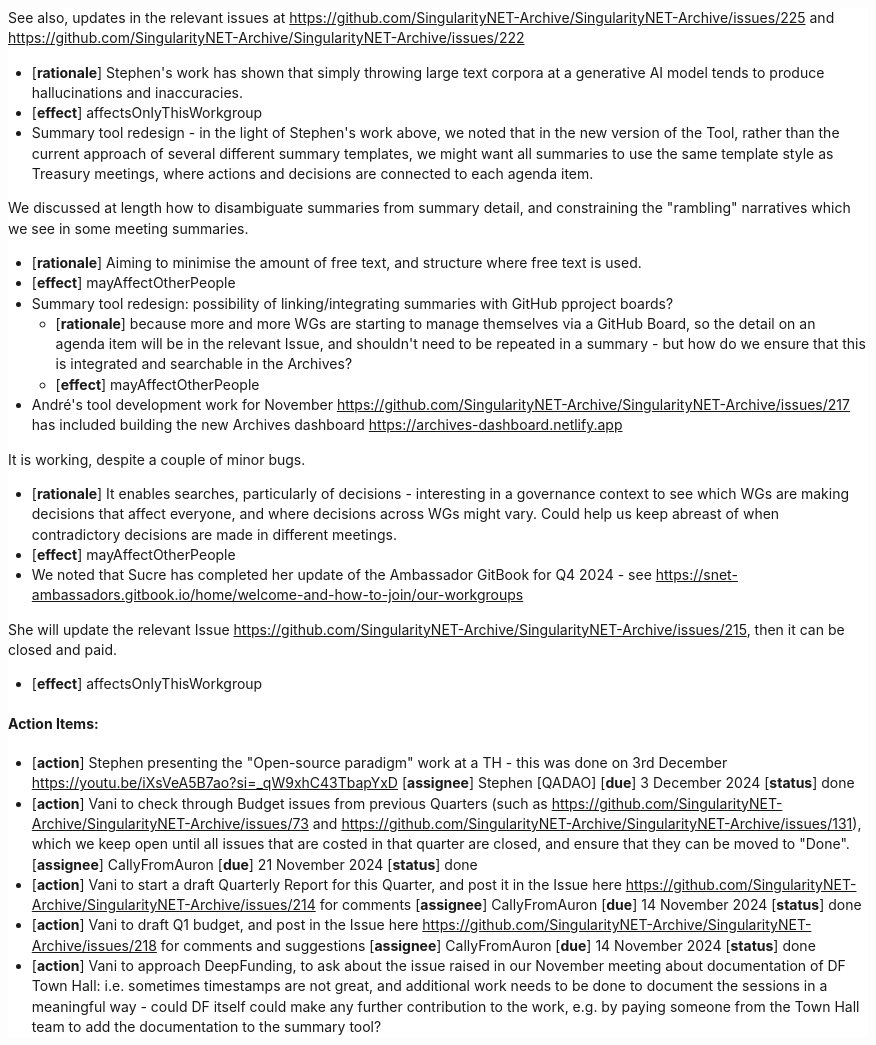 See also, updates in the relevant issues at https://github.com/SingularityNET-Archive/SingularityNET-Archive/issues/225 and https://github.com/SingularityNET-Archive/SingularityNET-Archive/issues/222 
  - [**rationale**] Stephen's work has shown that simply throwing large text corpora at a generative AI model tends to produce hallucinations and inaccuracies. 
  - [**effect**] affectsOnlyThisWorkgroup
- Summary tool redesign - in the light of Stephen's work above, we noted that in the new version of the Tool, rather than the current approach of several different summary templates, we might want all summaries to use the same template style as Treasury meetings, where actions and decisions are connected to each agenda item.

We discussed at length how to disambiguate summaries from summary detail, and constraining the "rambling" narratives which we see in some meeting summaries. 
  - [**rationale**] Aiming to minimise the amount of free text, and structure where free text is used.
  - [**effect**] mayAffectOtherPeople
- Summary tool redesign: possibility of linking/integrating summaries with GitHub pproject boards?
  - [**rationale**] because more and more WGs are starting to manage themselves via a GitHub Board, so the detail on an agenda item will be in the relevant Issue, and shouldn't need to be repeated in a summary - but how do we ensure that this is integrated and searchable in the Archives?
  - [**effect**] mayAffectOtherPeople
- André's tool development work for November https://github.com/SingularityNET-Archive/SingularityNET-Archive/issues/217 has included building the new Archives dashboard https://archives-dashboard.netlify.app

It is working, despite a couple of minor bugs.
  - [**rationale**] It enables searches, particularly of decisions - interesting in a governance context to see which WGs are making decisions that affect everyone, and where decisions across WGs might vary. Could help us keep abreast of when contradictory decisions are made in different meetings.
  - [**effect**] mayAffectOtherPeople
- We noted that Sucre has completed her update of the Ambassador GitBook for Q4 2024 - see https://snet-ambassadors.gitbook.io/home/welcome-and-how-to-join/our-workgroups 

She will update the relevant Issue https://github.com/SingularityNET-Archive/SingularityNET-Archive/issues/215, then it can be closed and paid.
  - [**effect**] affectsOnlyThisWorkgroup

#### Action Items:
- [**action**] Stephen presenting the "Open-source paradigm" work at a TH - this was done on 3rd December  https://youtu.be/iXsVeA5B7ao?si=_qW9xhC43TbapYxD [**assignee**] Stephen [QADAO] [**due**] 3 December 2024 [**status**] done
- [**action**] Vani to check through Budget issues from previous Quarters (such as https://github.com/SingularityNET-Archive/SingularityNET-Archive/issues/73 and https://github.com/SingularityNET-Archive/SingularityNET-Archive/issues/131), which we keep open until all issues that are costed in that quarter are closed, and ensure that they can be moved to "Done". [**assignee**] CallyFromAuron [**due**] 21 November 2024 [**status**] done
- [**action**] Vani to start a draft Quarterly Report for this Quarter, and post it in the Issue here https://github.com/SingularityNET-Archive/SingularityNET-Archive/issues/214 for comments [**assignee**] CallyFromAuron [**due**] 14 November 2024 [**status**] done
- [**action**] Vani to draft Q1 budget, and post in the Issue here https://github.com/SingularityNET-Archive/SingularityNET-Archive/issues/218 for comments and suggestions [**assignee**] CallyFromAuron [**due**] 14 November 2024 [**status**] done
- [**action**] Vani to approach DeepFunding, to ask about the issue raised in our November meeting about documentation of DF Town Hall: i.e. sometimes timestamps are not great, and additional work needs to be done to document the sessions in a meaningful way - could DF itself could make any further contribution to the work, e.g. by paying someone from the Town Hall team to add the documentation to the summary tool?
